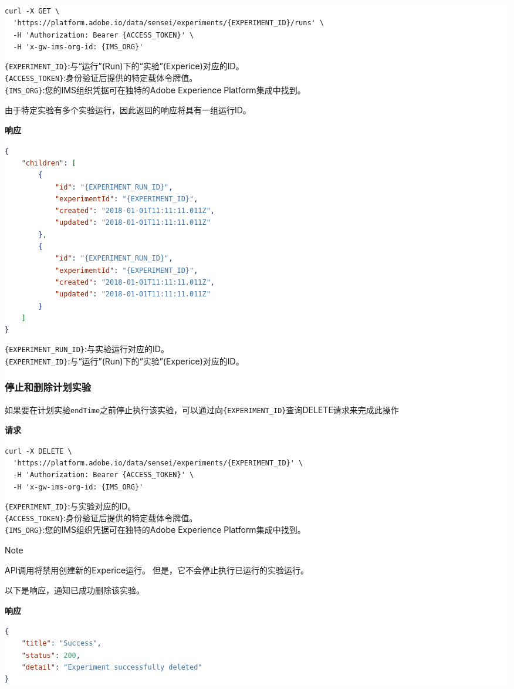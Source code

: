 ```Shell
curl -X GET \
  'https://platform.adobe.io/data/sensei/experiments/{EXPERIMENT_ID}/runs' \
  -H 'Authorization: Bearer {ACCESS_TOKEN}' \
  -H 'x-gw-ims-org-id: {IMS_ORG}'
```

`{EXPERIMENT_ID}`:与“运行”(Run)下的“实验”(Experice)对应的ID。\
`{ACCESS_TOKEN}`:身份验证后提供的特定载体令牌值。\
`{IMS_ORG}`:您的IMS组织凭据可在独特的Adobe Experience Platform集成中找到。

由于特定实验有多个实验运行，因此返回的响应将具有一组运行ID。

**响应**

```JSON
{
    "children": [
        {
            "id": "{EXPERIMENT_RUN_ID}",
            "experimentId": "{EXPERIMENT_ID}",
            "created": "2018-01-01T11:11:11.011Z",
            "updated": "2018-01-01T11:11:11.011Z"
        },
        {
            "id": "{EXPERIMENT_RUN_ID}",
            "experimentId": "{EXPERIMENT_ID}",
            "created": "2018-01-01T11:11:11.011Z",
            "updated": "2018-01-01T11:11:11.011Z"
        }
    ]
}
```

`{EXPERIMENT_RUN_ID}`:与实验运行对应的ID。\
`{EXPERIMENT_ID}`:与“运行”(Run)下的“实验”(Experice)对应的ID。

### 停止和删除计划实验

如果要在计划实验`endTime`之前停止执行该实验，可以通过向`{EXPERIMENT_ID}`查询DELETE请求来完成此操作

**请求**

```Shell
curl -X DELETE \
  'https://platform.adobe.io/data/sensei/experiments/{EXPERIMENT_ID}' \
  -H 'Authorization: Bearer {ACCESS_TOKEN}' \
  -H 'x-gw-ims-org-id: {IMS_ORG}'
```

`{EXPERIMENT_ID}`:与实验对应的ID。\
`{ACCESS_TOKEN}`:身份验证后提供的特定载体令牌值。\
`{IMS_ORG}`:您的IMS组织凭据可在独特的Adobe Experience Platform集成中找到。

>[!NOTE]
>
>API调用将禁用创建新的Experice运行。 但是，它不会停止执行已运行的实验运行。

以下是响应，通知已成功删除该实验。

**响应**

```JSON
{
    "title": "Success",
    "status": 200,
    "detail": "Experiment successfully deleted"
}
```
